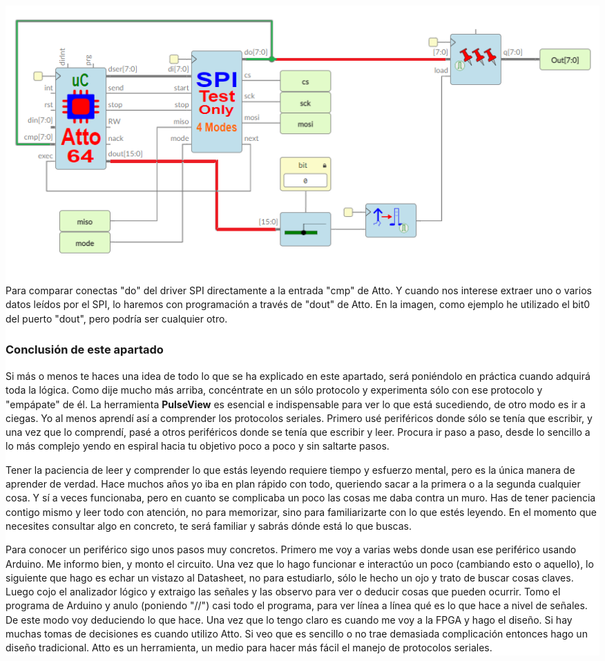   <img src="https://github.com/Democrito/repositorios/blob/master/Micros/Atto64/img/spi%20cmp%20vs%20out.png">
</p>

Para comparar conectas "do" del driver SPI directamente a la entrada "cmp" de Atto. Y cuando nos interese extraer uno o varios datos leídos por el SPI, lo haremos con programación a través de "dout" de Atto. En la imagen, como ejemplo he utilizado el bit0 del puerto "dout", pero podría ser cualquier otro.  

### Conclusión de este apartado  

Si más o menos te haces una idea de todo lo que se ha explicado en este apartado, será poniéndolo en práctica cuando adquirá toda la lógica. Como dije mucho más arriba, concéntrate en un sólo protocolo y experimenta sólo con ese protocolo y "empápate" de él. La herramienta __PulseView__ es esencial e indispensable para ver lo que está sucediendo, de otro modo es ir a ciegas. Yo al menos aprendí así a comprender los protocolos seriales. Primero usé periféricos donde sólo se tenía que escribir, y una vez que lo comprendí, pasé a otros periféricos donde se tenía que escribir y leer. Procura ir paso a paso, desde lo sencillo a lo más complejo yendo en espiral hacia tu objetivo poco a poco y sin saltarte pasos. 

Tener la paciencia de leer y comprender lo que estás leyendo requiere tiempo y esfuerzo mental, pero es la única manera de aprender de verdad. Hace muchos años yo iba en plan rápido con todo, queriendo sacar a la primera o a la segunda cualquier cosa. Y sí a veces funcionaba, pero en cuanto se complicaba un poco las cosas me daba contra un muro. Has de tener paciencia contigo mismo y leer todo con atención, no para memorizar, sino para familiarizarte con lo que estés leyendo. En el momento que necesites consultar algo en concreto, te será familiar y sabrás dónde está lo que buscas.

Para conocer un periférico sigo unos pasos muy concretos. Primero me voy a varias webs donde usan ese periférico usando Arduino. Me informo bien, y monto el circuito. Una vez que lo hago funcionar e interactúo un poco (cambiando esto o aquello), lo siguiente que hago es echar un vistazo al Datasheet, no para estudiarlo, sólo le hecho un ojo y trato de buscar cosas claves. Luego cojo el analizador lógico y extraigo las señales y las observo para ver o deducir cosas que pueden ocurrir. Tomo el programa de Arduino y anulo (poniendo "//") casi todo el programa, para ver línea a línea qué es lo que hace a nivel de señales. De este modo voy deduciendo lo que hace. Una vez que lo tengo claro es cuando me voy a la FPGA y hago el diseño. Si hay muchas tomas de decisiones es cuando utilizo Atto. Si veo que es sencillo o no trae demasiada complicación entonces hago un diseño tradicional. Atto es un herramienta, un medio para hacer más fácil el manejo de protocolos seriales.
